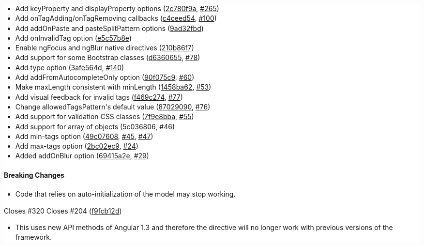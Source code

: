   * Add keyProperty and displayProperty options ([2c780f9a](https://github.com/inprotech-dev/ngTagsInput.git/commit/2c780f9a53711317f75a7141c6965f1568b9daae), [#265](https://github.com/inprotech-dev/ngTagsInput.git/issues/265))
  * Add onTagAdding/onTagRemoving callbacks ([c4ceed54](https://github.com/inprotech-dev/ngTagsInput.git/commit/c4ceed546b30cb6f2052de6b5edcf0f759803ef7), [#100](https://github.com/inprotech-dev/ngTagsInput.git/issues/100))
  * Add addOnPaste and pasteSplitPattern options ([9ad32fbd](https://github.com/inprotech-dev/ngTagsInput.git/commit/9ad32fbd5c3f1d7237bccd73c44796c0eaa91e0d))
  * Add onInvalidTag option ([e5c57b8e](https://github.com/inprotech-dev/ngTagsInput.git/commit/e5c57b8ec77b4840e6f383e0bee9a0ce2f6ff0dc))
  * Enable ngFocus and ngBlur native directives ([210b86f7](https://github.com/inprotech-dev/ngTagsInput.git/commit/210b86f74538564adcabd0ab22522866888acad8))
  * Add support for some Bootstrap classes ([d6360655](https://github.com/inprotech-dev/ngTagsInput.git/commit/d6360655d7444e4979ccfb6092f79ba0a82edfc6), [#78](https://github.com/inprotech-dev/ngTagsInput.git/issues/78))
  * Add type option ([3afe564d](https://github.com/inprotech-dev/ngTagsInput.git/commit/3afe564d4be4f5726638132bb6329a259c9422fd), [#140](https://github.com/inprotech-dev/ngTagsInput.git/issues/140))
  * Add addFromAutocompleteOnly option ([90f075c9](https://github.com/inprotech-dev/ngTagsInput.git/commit/90f075c991866b99bd830529913483ea5e32a63f), [#60](https://github.com/inprotech-dev/ngTagsInput.git/issues/60))
  * Make maxLength consistent with minLength ([1458ba62](https://github.com/inprotech-dev/ngTagsInput.git/commit/1458ba624a876a25ac0d8776388ecf4a16cc6aa7), [#53](https://github.com/inprotech-dev/ngTagsInput.git/issues/53))
  * Add visual feedback for invalid tags ([f469c274](https://github.com/inprotech-dev/ngTagsInput.git/commit/f469c274b09397ca88004da78670dc090bf693e0), [#77](https://github.com/inprotech-dev/ngTagsInput.git/issues/77))
  * Change allowedTagsPattern's default value ([87029090](https://github.com/inprotech-dev/ngTagsInput.git/commit/8702909009f998114765b6673c565dda4b038b43), [#76](https://github.com/inprotech-dev/ngTagsInput.git/issues/76))
  * Add support for validation CSS classes ([7f9e8bba](https://github.com/inprotech-dev/ngTagsInput.git/commit/7f9e8bba7defca2c0f7c75b933b2e9c336f72b47), [#55](https://github.com/inprotech-dev/ngTagsInput.git/issues/55))
  * Add support for array of objects ([5c036806](https://github.com/inprotech-dev/ngTagsInput.git/commit/5c036806a41d425e194d0496d9f091fb927b42c3), [#46](https://github.com/inprotech-dev/ngTagsInput.git/issues/46))
  * Add min-tags option ([49c07608](https://github.com/inprotech-dev/ngTagsInput.git/commit/49c076089b93f41decf751b662437a29fa28c7ea), [#45](https://github.com/inprotech-dev/ngTagsInput.git/issues/45), [#47](https://github.com/inprotech-dev/ngTagsInput.git/issues/47))
  * Add max-tags option ([2bc02ec9](https://github.com/inprotech-dev/ngTagsInput.git/commit/2bc02ec9f9c04fab5ef715efbc40914f7301fc22), [#24](https://github.com/inprotech-dev/ngTagsInput.git/issues/24))
  * Added addOnBlur option ([69415a2e](https://github.com/inprotech-dev/ngTagsInput.git/commit/69415a2e3f5f703afd7960f51cc0ad1cf82ab51c), [#29](https://github.com/inprotech-dev/ngTagsInput.git/issues/29))

#### Breaking Changes

* Code that relies on auto-initialization of the model may
stop working.

Closes #320
Closes #204
 ([f9fcb12d](https://github.com/inprotech-dev/ngTagsInput.git/commit/f9fcb12dc1c71a77e52ba573cd4505e663131625))
* This uses new API methods of Angular 1.3 and therefore
the directive will no longer work with previous versions of the framework.
